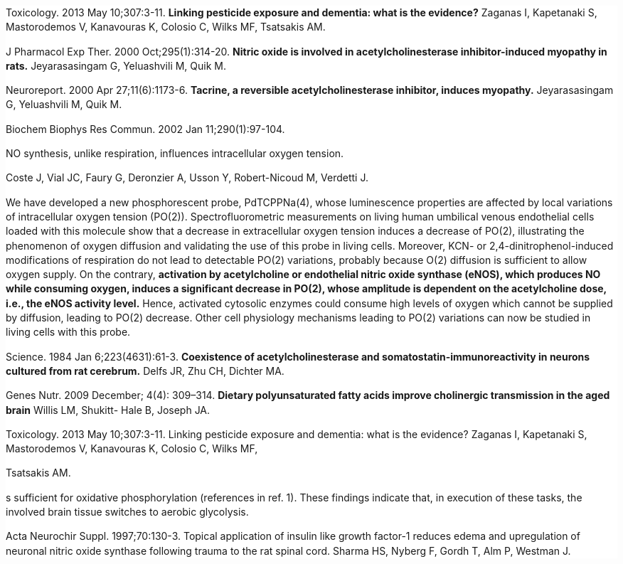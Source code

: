 Toxicology. 2013 May 10;307:3-11. **Linking pesticide exposure and dementia:
what is the evidence?** Zaganas I, Kapetanaki S, Mastorodemos V, Kanavouras K,
Colosio C, Wilks MF, Tsatsakis AM.

J Pharmacol Exp Ther. 2000 Oct;295(1):314-20. **Nitric oxide is involved in
acetylcholinesterase inhibitor-induced myopathy in rats.** Jeyarasasingam G,
Yeluashvili M, Quik M.

Neuroreport. 2000 Apr 27;11(6):1173-6. **Tacrine, a reversible
acetylcholinesterase inhibitor, induces myopathy.** Jeyarasasingam G,
Yeluashvili M, Quik M.

Biochem Biophys Res Commun. 2002 Jan 11;290(1):97-104.

NO synthesis, unlike respiration, influences intracellular oxygen tension.

Coste J, Vial JC, Faury G, Deronzier A, Usson Y, Robert-Nicoud M, Verdetti J.

We have developed a new phosphorescent probe, PdTCPPNa(4), whose luminescence
properties are affected by local variations of intracellular oxygen tension
(PO(2)). Spectrofluorometric measurements on living human umbilical venous
endothelial cells loaded with this molecule show that a decrease in
extracellular oxygen tension induces a decrease of PO(2), illustrating the
phenomenon of oxygen diffusion and validating the use of this probe in living
cells. Moreover, KCN- or 2,4-dinitrophenol-induced modifications of
respiration do not lead to detectable PO(2) variations, probably because O(2)
diffusion is sufficient to allow oxygen supply. On the contrary, **activation
by acetylcholine or endothelial nitric oxide synthase (eNOS), which produces
NO while consuming oxygen, induces a significant decrease in PO(2), whose
amplitude is dependent on the acetylcholine dose, i.e., the eNOS activity
level.** Hence, activated cytosolic enzymes could consume high levels of
oxygen which cannot be supplied by diffusion, leading to PO(2) decrease. Other
cell physiology mechanisms leading to PO(2) variations can now be studied in
living cells with this probe.

Science. 1984 Jan 6;223(4631):61-3. **Coexistence of acetylcholinesterase and
somatostatin-immunoreactivity in neurons cultured from rat cerebrum.** Delfs
JR, Zhu CH, Dichter MA.

Genes Nutr. 2009 December; 4(4): 309–314. **Dietary polyunsaturated fatty
acids improve cholinergic transmission in the aged brain** Willis LM, Shukitt-
Hale B, Joseph JA.

Toxicology. 2013 May 10;307:3-11. Linking pesticide exposure and dementia:
what is the evidence? Zaganas I, Kapetanaki S, Mastorodemos V, Kanavouras K,
Colosio C, Wilks MF,

Tsatsakis AM.

s sufficient for oxidative phosphorylation (references in ref. 1). These
findings indicate that, in execution of these tasks, the involved brain tissue
switches to aerobic glycolysis.

Acta Neurochir Suppl. 1997;70:130-3. Topical application of insulin like
growth factor-1 reduces edema and upregulation of neuronal nitric oxide
synthase following trauma to the rat spinal cord. Sharma HS, Nyberg F, Gordh
T, Alm P, Westman J.
